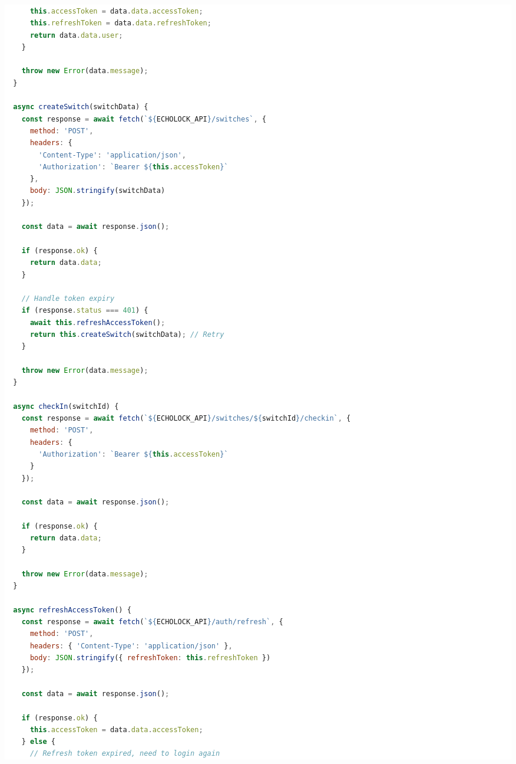 ```javascript
      this.accessToken = data.data.accessToken;
      this.refreshToken = data.data.refreshToken;
      return data.data.user;
    }

    throw new Error(data.message);
  }

  async createSwitch(switchData) {
    const response = await fetch(`${ECHOLOCK_API}/switches`, {
      method: 'POST',
      headers: {
        'Content-Type': 'application/json',
        'Authorization': `Bearer ${this.accessToken}`
      },
      body: JSON.stringify(switchData)
    });

    const data = await response.json();

    if (response.ok) {
      return data.data;
    }

    // Handle token expiry
    if (response.status === 401) {
      await this.refreshAccessToken();
      return this.createSwitch(switchData); // Retry
    }

    throw new Error(data.message);
  }

  async checkIn(switchId) {
    const response = await fetch(`${ECHOLOCK_API}/switches/${switchId}/checkin`, {
      method: 'POST',
      headers: {
        'Authorization': `Bearer ${this.accessToken}`
      }
    });

    const data = await response.json();

    if (response.ok) {
      return data.data;
    }

    throw new Error(data.message);
  }

  async refreshAccessToken() {
    const response = await fetch(`${ECHOLOCK_API}/auth/refresh`, {
      method: 'POST',
      headers: { 'Content-Type': 'application/json' },
      body: JSON.stringify({ refreshToken: this.refreshToken })
    });

    const data = await response.json();

    if (response.ok) {
      this.accessToken = data.data.accessToken;
    } else {
      // Refresh token expired, need to login again
```